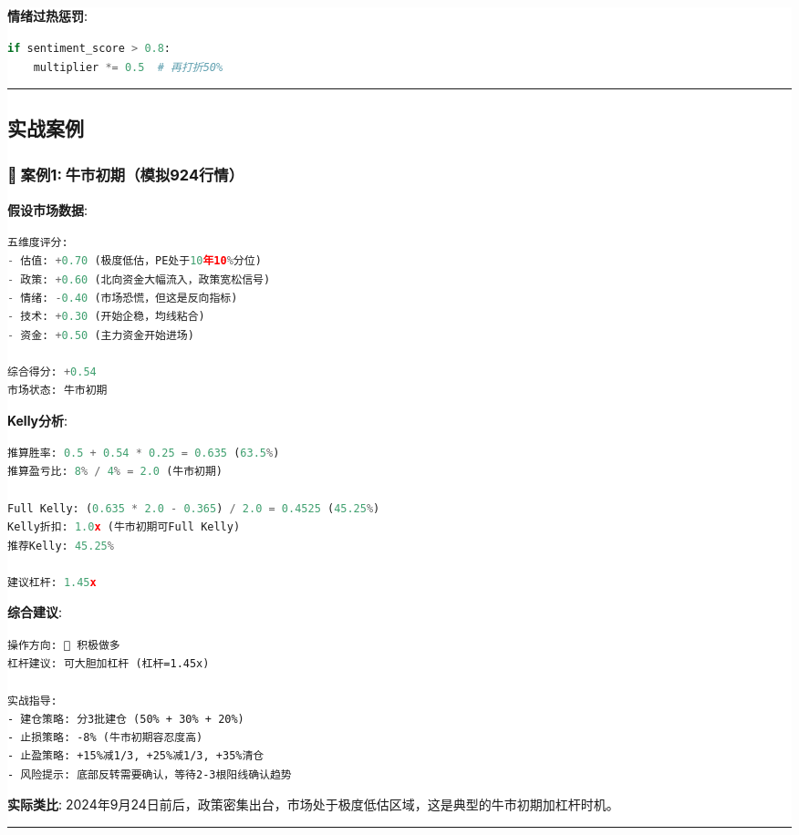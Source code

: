 **情绪过热惩罚**:
```python
if sentiment_score > 0.8:
    multiplier *= 0.5  # 再打折50%
```

---

## 实战案例

### 📌 案例1: 牛市初期（模拟924行情）

**假设市场数据**:

```python
五维度评分:
- 估值: +0.70 (极度低估，PE处于10年10%分位)
- 政策: +0.60 (北向资金大幅流入，政策宽松信号)
- 情绪: -0.40 (市场恐慌，但这是反向指标)
- 技术: +0.30 (开始企稳，均线粘合)
- 资金: +0.50 (主力资金开始进场)

综合得分: +0.54
市场状态: 牛市初期
```

**Kelly分析**:

```python
推算胜率: 0.5 + 0.54 * 0.25 = 0.635 (63.5%)
推算盈亏比: 8% / 4% = 2.0 (牛市初期)

Full Kelly: (0.635 * 2.0 - 0.365) / 2.0 = 0.4525 (45.25%)
Kelly折扣: 1.0x (牛市初期可Full Kelly)
推荐Kelly: 45.25%

建议杠杆: 1.45x
```

**综合建议**:

```
操作方向: 🚀 积极做多
杠杆建议: 可大胆加杠杆 (杠杆=1.45x)

实战指导:
- 建仓策略: 分3批建仓 (50% + 30% + 20%)
- 止损策略: -8% (牛市初期容忍度高)
- 止盈策略: +15%减1/3, +25%减1/3, +35%清仓
- 风险提示: 底部反转需要确认，等待2-3根阳线确认趋势
```

**实际类比**: 2024年9月24日前后，政策密集出台，市场处于极度低估区域，这是典型的牛市初期加杠杆时机。

---
